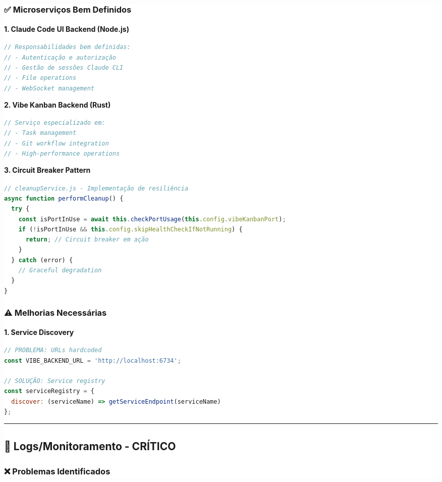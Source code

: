 ### ✅ Microserviços Bem Definidos

**1. Claude Code UI Backend (Node.js)**
```javascript
// Responsabilidades bem definidas:
// - Autenticação e autorização
// - Gestão de sessões Claude CLI
// - File operations
// - WebSocket management
```

**2. Vibe Kanban Backend (Rust)**
```rust
// Serviço especializado em:
// - Task management
// - Git workflow integration
// - High-performance operations
```

**3. Circuit Breaker Pattern**
```javascript
// cleanupService.js - Implementação de resiliência
async function performCleanup() {
  try {
    const isPortInUse = await this.checkPortUsage(this.config.vibeKanbanPort);
    if (!isPortInUse && this.config.skipHealthCheckIfNotRunning) {
      return; // Circuit breaker em ação
    }
  } catch (error) {
    // Graceful degradation
  }
}
```

### ⚠️ Melhorias Necessárias

**1. Service Discovery**
```javascript
// PROBLEMA: URLs hardcoded
const VIBE_BACKEND_URL = 'http://localhost:6734';

// SOLUÇÃO: Service registry
const serviceRegistry = {
  discover: (serviceName) => getServiceEndpoint(serviceName)
};
```

---

## 📝 Logs/Monitoramento - **CRÍTICO**

### ❌ Problemas Identificados
